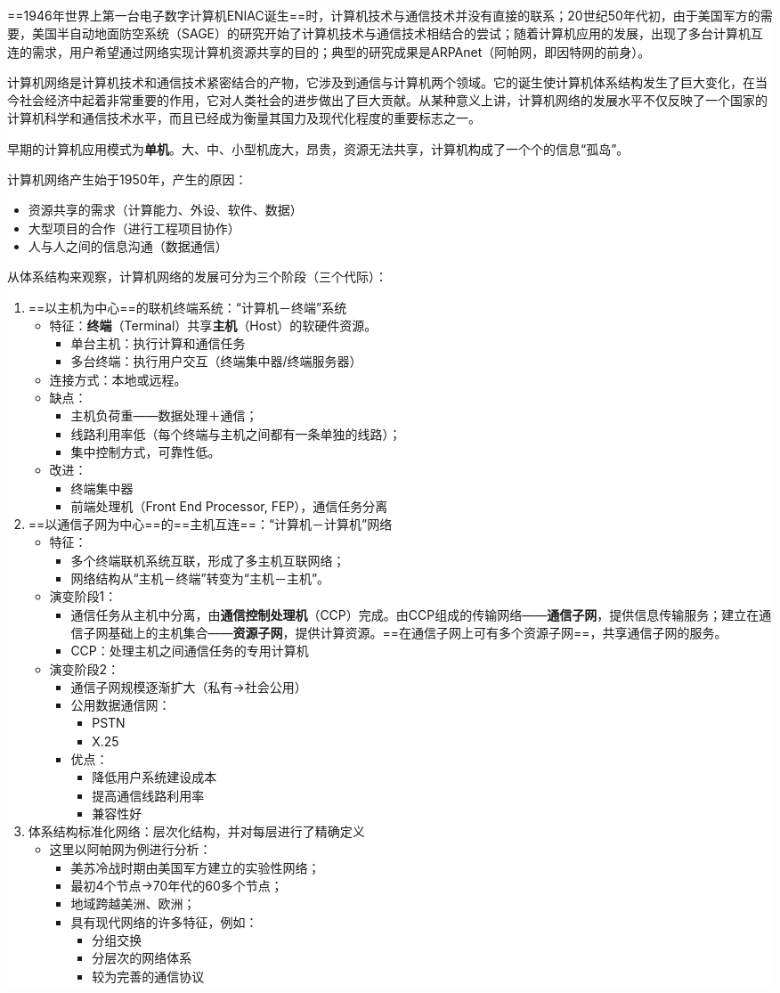 ==1946年世界上第一台电子数字计算机ENIAC诞生==时，计算机技术与通信技术并没有直接的联系；20世纪50年代初，由于美国军方的需要，美国半自动地面防空系统（SAGE）的研究开始了计算机技术与通信技术相结合的尝试；随着计算机应用的发展，出现了多台计算机互连的需求，用户希望通过网络实现计算机资源共享的目的；典型的研究成果是ARPAnet（阿帕网，即因特网的前身）。

计算机网络是计算机技术和通信技术紧密结合的产物，它涉及到通信与计算机两个领域。它的诞生使计算机体系结构发生了巨大变化，在当今社会经济中起着非常重要的作用，它对人类社会的进步做出了巨大贡献。从某种意义上讲，计算机网络的发展水平不仅反映了一个国家的计算机科学和通信技术水平，而且已经成为衡量其国力及现代化程度的重要标志之一。

早期的计算机应用模式为**单机**。大、中、小型机庞大，昂贵，资源无法共享，计算机构成了一个个的信息“孤岛”。

计算机网络产生始于1950年，产生的原因：

- 资源共享的需求（计算能力、外设、软件、数据）
- 大型项目的合作（进行工程项目协作）
- 人与人之间的信息沟通（数据通信）

从体系结构来观察，计算机网络的发展可分为三个阶段（三个代际）：

1. ==以主机为中心==的联机终端系统：“计算机－终端”系统
    - 特征：**终端**（Terminal）共享**主机**（Host）的软硬件资源。
        - 单台主机：执行计算和通信任务
        - 多台终端：执行用户交互（终端集中器/终端服务器）
    - 连接方式：本地或远程。
    - 缺点：
        - 主机负荷重——数据处理＋通信；
        - 线路利用率低（每个终端与主机之间都有一条单独的线路）；
        - 集中控制方式，可靠性低。
    - 改进：
        - 终端集中器
        - 前端处理机（Front End Processor, FEP），通信任务分离
2. ==以通信子网为中心==的==主机互连==：“计算机－计算机”网络
    - 特征：
        - 多个终端联机系统互联，形成了多主机互联网络；
        - 网络结构从“主机－终端”转变为“主机－主机”。
    - 演变阶段1：
        - 通信任务从主机中分离，由**通信控制处理机**（CCP）完成。由CCP组成的传输网络——**通信子网**，提供信息传输服务；建立在通信子网基础上的主机集合——**资源子网**，提供计算资源。==在通信子网上可有多个资源子网==，共享通信子网的服务。
        - CCP：处理主机之间通信任务的专用计算机
    - 演变阶段2：
        - 通信子网规模逐渐扩大（私有→社会公用）
        - 公用数据通信网：
            - PSTN
            - X.25
        - 优点：
            - 降低用户系统建设成本
            - 提高通信线路利用率
            - 兼容性好
3. 体系结构标准化网络：层次化结构，并对每层进行了精确定义
    - 这里以阿帕网为例进行分析：
        - 美苏冷战时期由美国军方建立的实验性网络；
        - 最初4个节点→70年代的60多个节点；
        - 地域跨越美洲、欧洲；
        - 具有现代网络的许多特征，例如：
            - 分组交换
            - 分层次的网络体系
            - 较为完善的通信协议
